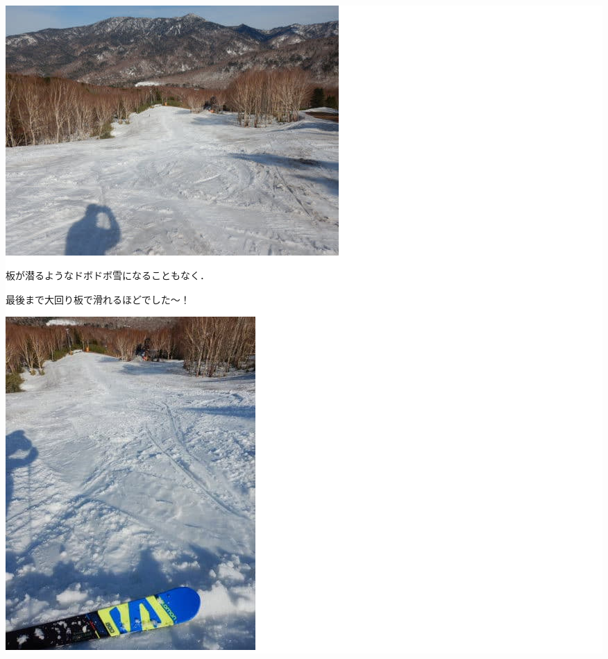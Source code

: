 ![e3f0eef0bf25e089e9e73bc6d63dadcb.jpg](images/e3f0eef0bf25e089e9e73bc6d63dadcb.jpg)




板が潜るようなドボドボ雪になることもなく．


最後まで大回り板で滑れるほどでした～！




![cb12a90c7c81f20720404f3f211c2110.jpg](images/cb12a90c7c81f20720404f3f211c2110.jpg)
